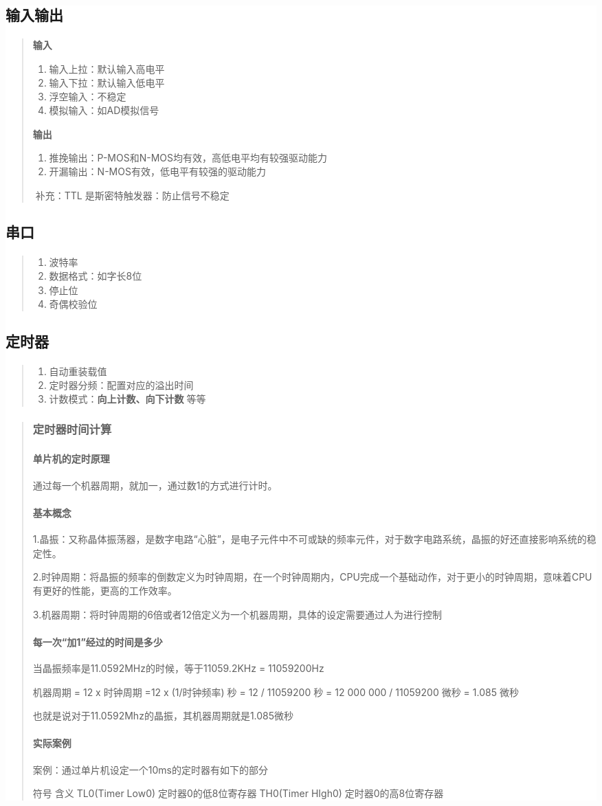 >
>

## 输入输出

> **输入**
>
> 1. 输入上拉：默认输入高电平
> 2. 输入下拉：默认输入低电平
> 3. 浮空输入：不稳定
> 4. 模拟输入：如AD模拟信号
>
> **输出**
>
> 1. 推挽输出：P-MOS和N-MOS均有效，高低电平均有较强驱动能力
> 2. 开漏输出：N-MOS有效，低电平有较强的驱动能力
>
> ​                                                                                 补充：TTL 是斯密特触发器：防止信号不稳定	

## 串口

>1. 波特率
>2. 数据格式：如字长8位
>3. 停止位
>4. 奇偶校验位

## 定时器

>1. 自动重装载值
>2. 定时器分频：配置对应的溢出时间
>3. 计数模式：**向上计数、向下计数** 等等

>###  定时器时间计算
>
>#### 单片机的定时原理
>
>通过每一个机器周期，就加一，通过数1的方式进行计时。
>
>#### 基本概念
>
>1.晶振：又称晶体振荡器，是数字电路“心脏”，是电子元件中不可或缺的频率元件，对于数字电路系统，晶振的好还直接影响系统的稳定性。
>
>2.时钟周期：将晶振的频率的倒数定义为时钟周期，在一个时钟周期内，CPU完成一个基础动作，对于更小的时钟周期，意味着CPU有更好的性能，更高的工作效率。
>
>3.机器周期：将时钟周期的6倍或者12倍定义为一个机器周期，具体的设定需要通过人为进行控制
>
>#### 每一次“加1”经过的时间是多少
>
>当晶振频率是11.0592MHz的时候，等于11059.2KHz = 11059200Hz
>
>机器周期 = 12 x 时钟周期 =12 x (1/时钟频率) 秒 = 12 / 11059200 秒 = 12 000 000 / 11059200 微秒 = 1.085 微秒
>
>也就是说对于11.0592Mhz的晶振，其机器周期就是1.085微秒
>
>#### 实际案例
>
>案例：通过单片机设定一个10ms的定时器有如下的部分
>
>符号	含义
>TL0(Timer Low0)	定时器0的低8位寄存器
>TH0(Timer HIgh0)	定时器0的高8位寄存器